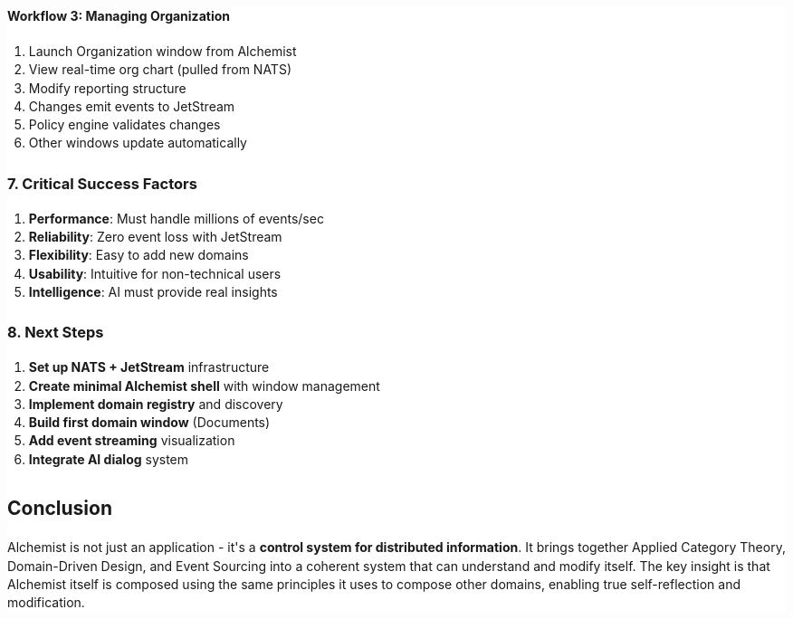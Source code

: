 #### Workflow 3: Managing Organization
1. Launch Organization window from Alchemist
2. View real-time org chart (pulled from NATS)
3. Modify reporting structure
4. Changes emit events to JetStream
5. Policy engine validates changes
6. Other windows update automatically

### 7. Critical Success Factors

1. **Performance**: Must handle millions of events/sec
2. **Reliability**: Zero event loss with JetStream
3. **Flexibility**: Easy to add new domains
4. **Usability**: Intuitive for non-technical users
5. **Intelligence**: AI must provide real insights

### 8. Next Steps

1. **Set up NATS + JetStream** infrastructure
2. **Create minimal Alchemist shell** with window management
3. **Implement domain registry** and discovery
4. **Build first domain window** (Documents)
5. **Add event streaming** visualization
6. **Integrate AI dialog** system

## Conclusion

Alchemist is not just an application - it's a **control system for distributed information**. It brings together Applied Category Theory, Domain-Driven Design, and Event Sourcing into a coherent system that can understand and modify itself. The key insight is that Alchemist itself is composed using the same principles it uses to compose other domains, enabling true self-reflection and modification.